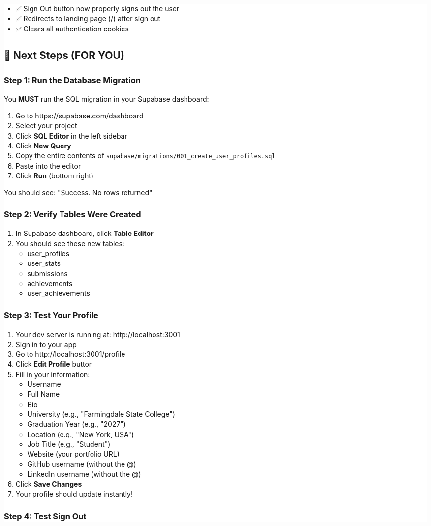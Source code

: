 - ✅ Sign Out button now properly signs out the user
- ✅ Redirects to landing page (/) after sign out
- ✅ Clears all authentication cookies

## 🚀 Next Steps (FOR YOU)

### Step 1: Run the Database Migration

You **MUST** run the SQL migration in your Supabase dashboard:

1. Go to https://supabase.com/dashboard
2. Select your project
3. Click **SQL Editor** in the left sidebar
4. Click **New Query**
5. Copy the entire contents of `supabase/migrations/001_create_user_profiles.sql`
6. Paste into the editor
7. Click **Run** (bottom right)

You should see: "Success. No rows returned"

### Step 2: Verify Tables Were Created

1. In Supabase dashboard, click **Table Editor**
2. You should see these new tables:
   - user_profiles
   - user_stats
   - submissions
   - achievements
   - user_achievements

### Step 3: Test Your Profile

1. Your dev server is running at: http://localhost:3001
2. Sign in to your app
3. Go to http://localhost:3001/profile
4. Click **Edit Profile** button
5. Fill in your information:
   - Username
   - Full Name
   - Bio
   - University (e.g., "Farmingdale State College")
   - Graduation Year (e.g., "2027")
   - Location (e.g., "New York, USA")
   - Job Title (e.g., "Student")
   - Website (your portfolio URL)
   - GitHub username (without the @)
   - LinkedIn username (without the @)
6. Click **Save Changes**
7. Your profile should update instantly!

### Step 4: Test Sign Out
